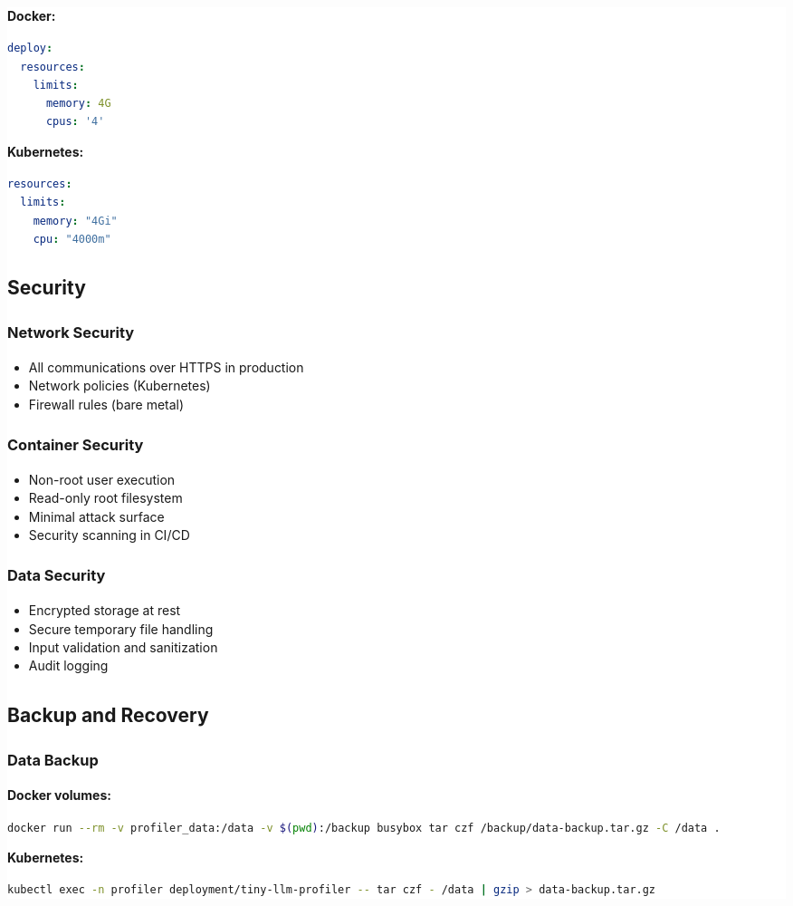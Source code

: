 **Docker:**
```yaml
deploy:
  resources:
    limits:
      memory: 4G
      cpus: '4'
```

**Kubernetes:**
```yaml
resources:
  limits:
    memory: "4Gi"
    cpu: "4000m"
```

## Security

### Network Security

- All communications over HTTPS in production
- Network policies (Kubernetes)
- Firewall rules (bare metal)

### Container Security

- Non-root user execution
- Read-only root filesystem
- Minimal attack surface
- Security scanning in CI/CD

### Data Security

- Encrypted storage at rest
- Secure temporary file handling
- Input validation and sanitization
- Audit logging

## Backup and Recovery

### Data Backup

**Docker volumes:**
```bash
docker run --rm -v profiler_data:/data -v $(pwd):/backup busybox tar czf /backup/data-backup.tar.gz -C /data .
```

**Kubernetes:**
```bash
kubectl exec -n profiler deployment/tiny-llm-profiler -- tar czf - /data | gzip > data-backup.tar.gz
```
